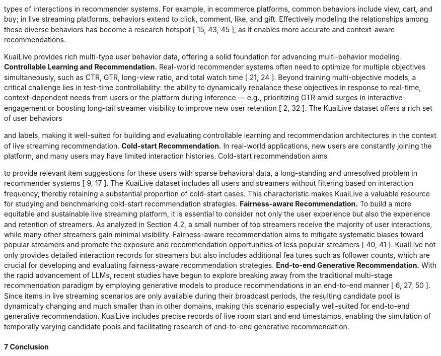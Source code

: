 types of interactions in recommender systems. For example, in ecommerce platforms, common behaviors include view, cart, and
buy; in live streaming platforms, behaviors extend to click, comment, like, and gift. Effectively modeling the relationships among
these diverse behaviors has become a research hotspot [ 15, 43, 45 ],
as it enables more accurate and context-aware recommendations.

KuaiLive provides rich multi-type user behavior data, offering a
solid foundation for advancing multi-behavior modeling.
**Controllable Learning and Recommendation.** Real-world
recommender systems often need to optimize for multiple objectives simultaneously, such as CTR, GTR, long-view ratio, and total watch time [ 21, 24 ]. Beyond training multi-objective models,
a critical challenge lies in test-time controllability: the ability to
dynamically rebalance these objectives in response to real-time,
context-dependent needs from users or the platform during inference — e.g., prioritizing GTR amid surges in interactive engagement
or boosting long-tail streamer visibility to improve new user retention [ 2, 32 ]. The KuaiLive dataset offers a rich set of user behaviors


and labels, making it well-suited for building and evaluating controllable learning and recommendation architectures in the context
of live streaming recommendation.
**Cold-start Recommendation.** In real-world applications, new
users are constantly joining the platform, and many users may
have limited interaction histories. Cold-start recommendation aims

to provide relevant item suggestions for these users with sparse
behavioral data, a long-standing and unresolved problem in recommender systems [ 9, 17 ]. The KuaiLive dataset includes all users
and streamers without filtering based on interaction frequency,
thereby retaining a substantial proportion of cold-start cases. This
characteristic makes KuaiLive a valuable resource for studying and
benchmarking cold-start recommendation strategies.
**Fairness-aware Recommendation.** To build a more equitable
and sustainable live streaming platform, it is essential to consider
not only the user experience but also the experience and retention
of streamers. As analyzed in Section 4.2, a small number of top
streamers receive the majority of user interactions, while many
other streamers gain minimal visibility. Fairness-aware recommendation aims to mitigate systematic biases toward popular streamers
and promote the exposure and recommendation opportunities of
less popular streamers [ 40, 41 ]. KuaiLive not only provides detailed
interaction records for streamers but also includes additional fea
tures such as follower counts, which are crucial for developing and
evaluating fairness-aware recommendation strategies.
**End-to-end Generative Recommendation.** With the rapid advancement of LLMs, recent studies have begun to explore breaking
away from the traditional multi-stage recommendation paradigm
by employing generative models to produce recommendations in
an end-to-end manner [ 6, 27, 50 ]. Since items in live streaming
scenarios are only available during their broadcast periods, the
resulting candidate pool is dynamically changing and much smaller
than in other domains, making this scenario especially well-suited
for end-to-end generative recommendation. KuaiLive includes precise records of live room start and end timestamps, enabling the
simulation of temporally varying candidate pools and facilitating
research of end-to-end generative recommendation.
#### **7 Conclusion**
